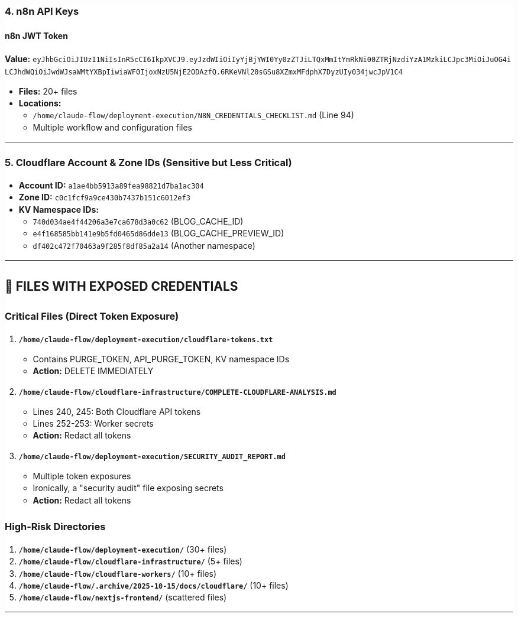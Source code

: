 
### 4. n8n API Keys

#### n8n JWT Token
**Value:** `eyJhbGciOiJIUzI1NiIsInR5cCI6IkpXVCJ9.eyJzdWIiOiIyYjBjYWI0Yy0zZTJiLTQxMmItYmRkNi00ZTRjNzdiYzA1MzkiLCJpc3MiOiJuOG4iLCJhdWQiOiJwdWJsaWMtYXBpIiwiaWF0IjoxNzU5NjE2ODAzfQ.6RKeVNl20sGSu8XZmxMFdphX7DyzUIy034jwcJpV1C4`
- **Files:** 20+ files
- **Locations:**
  - `/home/claude-flow/deployment-execution/N8N_CREDENTIALS_CHECKLIST.md` (Line 94)
  - Multiple workflow and configuration files

---

### 5. Cloudflare Account & Zone IDs (Sensitive but Less Critical)

- **Account ID:** `a1ae4bb5913a89fea98821d7ba1ac304`
- **Zone ID:** `c0c1fcf9a9ce430b7437b151c6012ef3`
- **KV Namespace IDs:**
  - `740d034ae4f44206a3e7ca678d3a0c62` (BLOG_CACHE_ID)
  - `e4f168585bb141e9b5fd0465d86dde13` (BLOG_CACHE_PREVIEW_ID)
  - `df402c472f70463a9f285f8df85a2a14` (Another namespace)

---

## 📂 FILES WITH EXPOSED CREDENTIALS

### Critical Files (Direct Token Exposure)

1. **`/home/claude-flow/deployment-execution/cloudflare-tokens.txt`**
   - Contains PURGE_TOKEN, API_PURGE_TOKEN, KV namespace IDs
   - **Action:** DELETE IMMEDIATELY

2. **`/home/claude-flow/cloudflare-infrastructure/COMPLETE-CLOUDFLARE-ANALYSIS.md`**
   - Lines 240, 245: Both Cloudflare API tokens
   - Lines 252-253: Worker secrets
   - **Action:** Redact all tokens

3. **`/home/claude-flow/deployment-execution/SECURITY_AUDIT_REPORT.md`**
   - Multiple token exposures
   - Ironically, a "security audit" file exposing secrets
   - **Action:** Redact all tokens

### High-Risk Directories

1. **`/home/claude-flow/deployment-execution/`** (30+ files)
2. **`/home/claude-flow/cloudflare-infrastructure/`** (5+ files)
3. **`/home/claude-flow/cloudflare-workers/`** (10+ files)
4. **`/home/claude-flow/.archive/2025-10-15/docs/cloudflare/`** (10+ files)
5. **`/home/claude-flow/nextjs-frontend/`** (scattered files)

---
